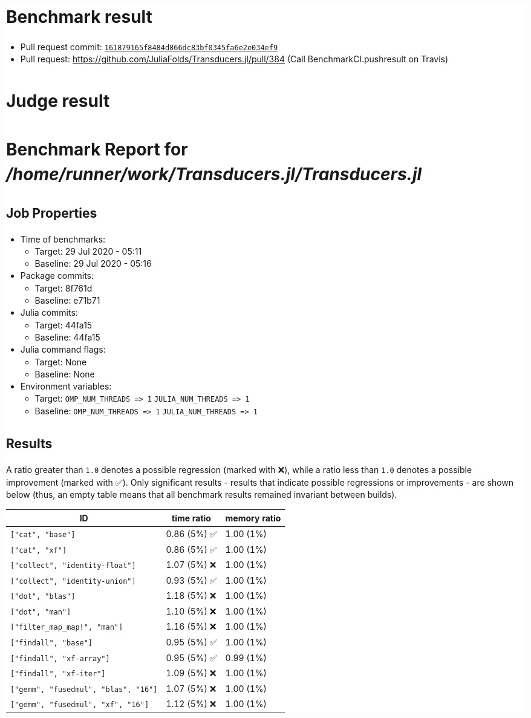 # Benchmark result

* Pull request commit: [`161879165f8484d866dc83bf0345fa6e2e034ef9`](https://github.com/JuliaFolds/Transducers.jl/commit/161879165f8484d866dc83bf0345fa6e2e034ef9)
* Pull request: <https://github.com/JuliaFolds/Transducers.jl/pull/384> (Call BenchmarkCI.pushresult on Travis)

# Judge result
# Benchmark Report for */home/runner/work/Transducers.jl/Transducers.jl*

## Job Properties
* Time of benchmarks:
    - Target: 29 Jul 2020 - 05:11
    - Baseline: 29 Jul 2020 - 05:16
* Package commits:
    - Target: 8f761d
    - Baseline: e71b71
* Julia commits:
    - Target: 44fa15
    - Baseline: 44fa15
* Julia command flags:
    - Target: None
    - Baseline: None
* Environment variables:
    - Target: `OMP_NUM_THREADS => 1` `JULIA_NUM_THREADS => 1`
    - Baseline: `OMP_NUM_THREADS => 1` `JULIA_NUM_THREADS => 1`

## Results
A ratio greater than `1.0` denotes a possible regression (marked with :x:), while a ratio less
than `1.0` denotes a possible improvement (marked with :white_check_mark:). Only significant results - results
that indicate possible regressions or improvements - are shown below (thus, an empty table means that all
benchmark results remained invariant between builds).

| ID                                       | time ratio                   | memory ratio |
|------------------------------------------|------------------------------|--------------|
| `["cat", "base"]`                        | 0.86 (5%) :white_check_mark: |   1.00 (1%)  |
| `["cat", "xf"]`                          | 0.86 (5%) :white_check_mark: |   1.00 (1%)  |
| `["collect", "identity-float"]`          |                1.07 (5%) :x: |   1.00 (1%)  |
| `["collect", "identity-union"]`          | 0.93 (5%) :white_check_mark: |   1.00 (1%)  |
| `["dot", "blas"]`                        |                1.18 (5%) :x: |   1.00 (1%)  |
| `["dot", "man"]`                         |                1.10 (5%) :x: |   1.00 (1%)  |
| `["filter_map_map!", "man"]`             |                1.16 (5%) :x: |   1.00 (1%)  |
| `["findall", "base"]`                    | 0.95 (5%) :white_check_mark: |   1.00 (1%)  |
| `["findall", "xf-array"]`                | 0.95 (5%) :white_check_mark: |   0.99 (1%)  |
| `["findall", "xf-iter"]`                 |                1.09 (5%) :x: |   1.00 (1%)  |
| `["gemm", "fusedmul", "blas", "16"]`     |                1.07 (5%) :x: |   1.00 (1%)  |
| `["gemm", "fusedmul", "xf", "16"]`       |                1.12 (5%) :x: |   1.00 (1%)  |